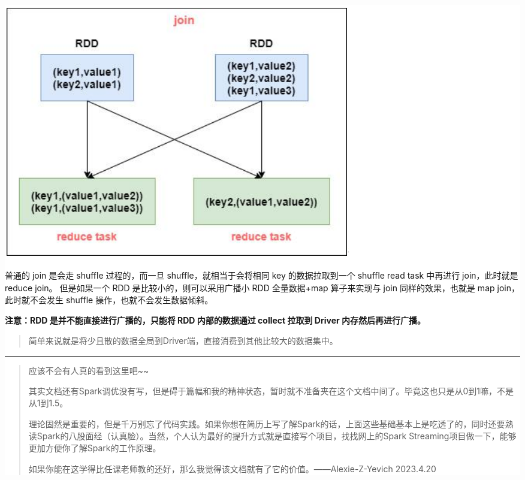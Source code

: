 ![](img/8.2.png)

普通的 join 是会走 shuffle 过程的，而一旦 shuffle，就相当于会将相同 key 的数据拉取到一个 shuffle read task 中再进行 join，此时就是 reduce join。 但是如果一个 RDD 是比较小的，则可以采用广播小 RDD 全量数据+map 算子来实现与 join 同样的效果，也就是 map join，此时就不会发生 shuffle 操作，也就不会发生数据倾斜。

**注意：RDD 是并不能直接进行广播的，只能将 RDD 内部的数据通过 collect 拉取到 Driver 内存然后再进行广播。**

> 简单来说就是将少且散的数据全局到Driver端，直接消费到其他比较大的数据集中。

------



> 应该不会有人真的看到这里吧~~
>
> 其实文档还有Spark调优没有写，但是碍于篇幅和我的精神状态，暂时就不准备夹在这个文档中间了。毕竟这也只是从0到1嘛，不是从1到1.5。
>
> 理论固然是重要的，但是千万别忘了代码实践。如果你想在简历上写了解Spark的话，上面这些基础基本上是吃透了的，同时还要熟读Spark的八股面经（认真脸）。当然，个人认为最好的提升方式就是直接写个项目，找找网上的Spark Streaming项目做一下，能够更加方便你了解Spark的工作原理。
>
> 如果你能在这学得比任课老师教的还好，那么我觉得该文档就有了它的价值。——Alexie-Z-Yevich 2023.4.20